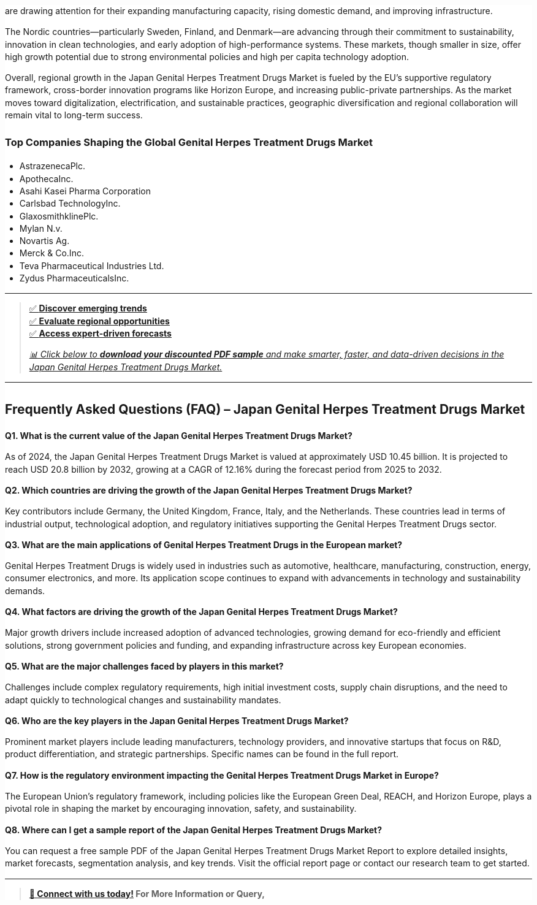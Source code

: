 are drawing attention for their expanding manufacturing capacity, rising domestic demand, and improving infrastructure.</p><p>The Nordic countries&mdash;particularly Sweden, Finland, and Denmark&mdash;are advancing through their commitment to sustainability, innovation in clean technologies, and early adoption of high-performance systems. These markets, though smaller in size, offer high growth potential due to strong environmental policies and high per capita technology adoption.</p><p>Overall, regional growth in the Japan Genital Herpes Treatment Drugs Market is fueled by the EU&rsquo;s supportive regulatory framework, cross-border innovation programs like Horizon Europe, and increasing public-private partnerships. As the market moves toward digitalization, electrification, and sustainable practices, geographic diversification and regional collaboration will remain vital to long-term success.</p><p><h3>Top Companies Shaping the Global Genital Herpes Treatment Drugs Market </h3><ul><li>AstrazenecaPlc.</li><li>ApothecaInc.</li><li>Asahi Kasei Pharma Corporation</li><li>Carlsbad TechnologyInc.</li><li>GlaxosmithklinePlc.</li><li>Mylan N.v.</li><li>Novartis Ag.</li><li>Merck & Co.Inc.</li><li>Teva Pharmaceutical Industries Ltd.</li><li>Zydus PharmaceuticalsInc.</li></ul></p><hr /><blockquote><p><a href="https://www.marketresearchintellect.com/ask-for-discount/?rid=225008&amp;amp;utm_source=Github-JP&amp;amp;utm_medium=841">✅ <strong data-start="617" data-end="645">Discover emerging trends</strong></a><br data-start="645" data-end="648" /><a href="https://www.marketresearchintellect.com/ask-for-discount/?rid=225008&amp;amp;utm_source=Github-JP&amp;amp;utm_medium=841"> ✅ <strong data-start="650" data-end="685">Evaluate regional opportunities</strong></a><br data-start="685" data-end="688" /><a href="https://www.marketresearchintellect.com/ask-for-discount/?rid=225008&amp;amp;utm_source=Github-JP&amp;amp;utm_medium=841"> ✅ <strong data-start="690" data-end="724">Access expert-driven forecasts</strong></a></p><p class="" data-start="728" data-end="864"><em><a href="https://www.marketresearchintellect.com/ask-for-discount/?rid=225008&amp;amp;utm_source=Github-JP&amp;amp;utm_medium=841">📊 Click below to <strong data-start="746" data-end="785">download your discounted PDF sample</strong> and make smarter, faster, and data-driven decisions in the Japan Genital Herpes Treatment Drugs Market.</a></em></p></blockquote><hr /><h2>Frequently Asked Questions (FAQ) &ndash; Japan Genital Herpes Treatment Drugs Market</h2><p><strong>Q1. What is the current value of the Japan Genital Herpes Treatment Drugs Market?</strong></p><p>As of 2024, the Japan Genital Herpes Treatment Drugs Market is valued at approximately USD 10.45 billion. It is projected to reach USD 20.8 billion by 2032, growing at a CAGR of 12.16% during the forecast period from 2025 to 2032.</p><p><strong>Q2. Which countries are driving the growth of the Japan Genital Herpes Treatment Drugs Market?</strong></p><p>Key contributors include Germany, the United Kingdom, France, Italy, and the Netherlands. These countries lead in terms of industrial output, technological adoption, and regulatory initiatives supporting the Genital Herpes Treatment Drugs sector.</p><p><strong>Q3. What are the main applications of Genital Herpes Treatment Drugs in the European market?</strong></p><p>Genital Herpes Treatment Drugs is widely used in industries such as automotive, healthcare, manufacturing, construction, energy, consumer electronics, and more. Its application scope continues to expand with advancements in technology and sustainability demands.</p><p><strong>Q4. What factors are driving the growth of the Japan Genital Herpes Treatment Drugs Market?</strong></p><p>Major growth drivers include increased adoption of advanced technologies, growing demand for eco-friendly and efficient solutions, strong government policies and funding, and expanding infrastructure across key European economies.</p><p><strong>Q5. What are the major challenges faced by players in this market?</strong></p><p>Challenges include complex regulatory requirements, high initial investment costs, supply chain disruptions, and the need to adapt quickly to technological changes and sustainability mandates.</p><p><strong>Q6. Who are the key players in the Japan Genital Herpes Treatment Drugs Market?</strong></p><p>Prominent market players include leading manufacturers, technology providers, and innovative startups that focus on R&amp;D, product differentiation, and strategic partnerships. Specific names can be found in the full report.</p><p><strong>Q7. How is the regulatory environment impacting the Genital Herpes Treatment Drugs Market in Europe?</strong></p><p>The European Union&rsquo;s regulatory framework, including policies like the European Green Deal, REACH, and Horizon Europe, plays a pivotal role in shaping the market by encouraging innovation, safety, and sustainability.</p><p><strong>Q8. Where can I get a sample report of the Japan Genital Herpes Treatment Drugs Market?</strong></p><p>You can request a free sample PDF of the Japan Genital Herpes Treatment Drugs Market Report to explore detailed insights, market forecasts, segmentation analysis, and key trends. Visit the official report page or contact our research team to get started.</p><hr /><blockquote><p><span class="font-[700]"><strong><a href="https://www.marketresearchintellect.com/product/global-genital-herpes-treatment-drugs-market-size-and-forcast/?utm_source=Linkedin&utm_medium=841">📩 Connect with us today!</a> For More Information or Query,